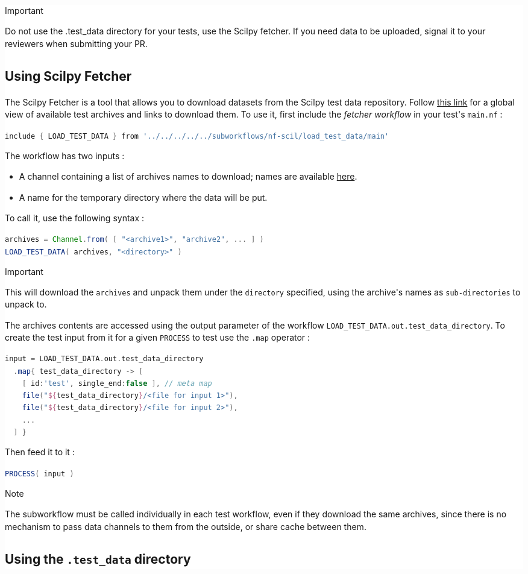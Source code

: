 > [!IMPORTANT]
> Do not use the .test_data directory for your tests, use the Scilpy fetcher. If you need data to be uploaded, signal it to your reviewers when submitting your PR.

## Using Scilpy Fetcher

The Scilpy Fetcher is a tool that allows you to download datasets from the Scilpy test data
repository. Follow [this link](./TEST_DATA.md) for a global view of available test archives and links to download them. To use it, first include the _fetcher workflow_ in your test's `main.nf` :

```groovy
include { LOAD_TEST_DATA } from '../../../../../subworkflows/nf-scil/load_test_data/main'
```

The workflow has two inputs :

- A channel containing a list of archives names to download; names are available [here](./TEST_DATA.md).

- A name for the temporary directory where the data will be put.

To call it, use the following syntax :

```groovy
archives = Channel.from( [ "<archive1>", "archive2", ... ] )
LOAD_TEST_DATA( archives, "<directory>" )
```

> [!IMPORTANT]
> This will download the `archives` and unpack them under the `directory`
> specified, using the archive's names as `sub-directories` to unpack to.

The archives contents are accessed using the output parameter of the workflow
`LOAD_TEST_DATA.out.test_data_directory`. To create the test input from it for
a given `PROCESS` to test use the `.map` operator :

```groovy
input = LOAD_TEST_DATA.out.test_data_directory
  .map{ test_data_directory -> [
    [ id:'test', single_end:false ], // meta map
    file("${test_data_directory}/<file for input 1>"),
    file("${test_data_directory}/<file for input 2>"),
    ...
  ] }
```

Then feed it to it :

```groovy
PROCESS( input )
```

> [!NOTE]
> The subworkflow must be called individually in each test workflow, even if they download
> the same archives, since there is no mechanism to pass data channels to them from the
> outside, or share cache between them.

## Using the `.test_data` directory
